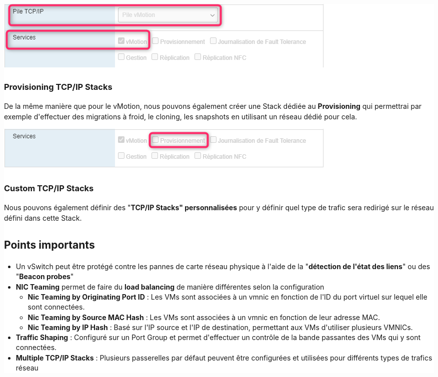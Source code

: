 ![29.png](/29.png)

### Provisioning TCP/IP Stacks

De la même manière que pour le vMotion, nous pouvons également créer une Stack dédiée au **Provisioning** qui permettrai par exemple d'effectuer des migrations à froid, le cloning, les snapshots en utilisant un réseau dédié pour cela. 

![30.png](/30.png)

### Custom TCP/IP Stacks

Nous pouvons également définir des "**TCP/IP Stacks" personnalisées** pour y définir quel type de trafic sera redirigé sur le réseau défini dans cette Stack.

## Points importants

- Un vSwitch peut être protégé contre les pannes de carte réseau physique à l'aide de la "**détection de l'état des liens**" ou des "**Beacon probes**"
- **NIC Teaming** permet de faire du **load balancing** de manière différentes selon la configuration
	- **Nic Teaming by Originating Port ID** : Les VMs sont associées à un vmnic en fonction de l'ID du port virtuel sur lequel elle sont connectées.
  - **Nic Teaming by Source MAC Hash** : Les VMs sont associées à un vmnic en fonction de leur adresse MAC.
  - **Nic Teaming by IP Hash** : Basé sur l'IP source et l'IP de destination, permettant aux VMs d'utiliser plusieurs VMNICs.
- **Traffic Shaping** : Configuré sur un Port Group et permet d'effectuer un contrôle de la bande passantes des VMs qui y sont connectées.
- **Multiple TCP/IP Stacks** : Plusieurs passerelles par défaut peuvent être configurées et utilisées pour différents types de trafics réseau

